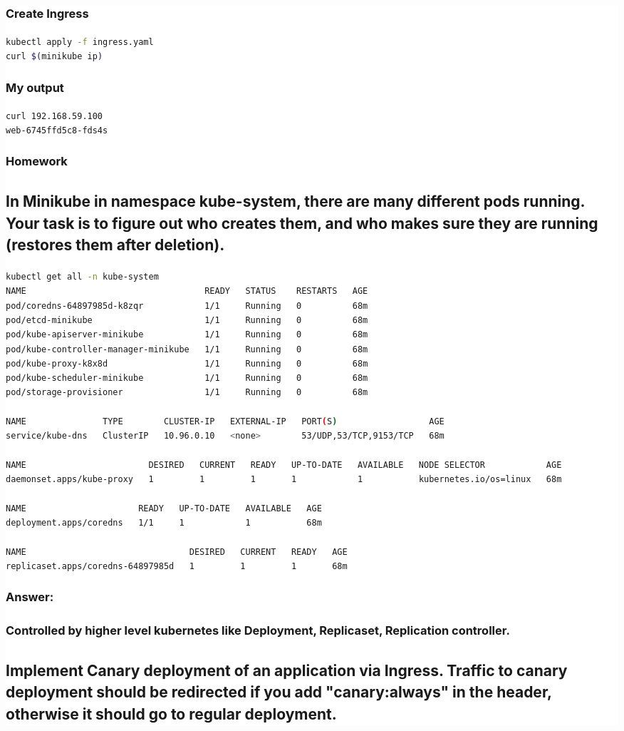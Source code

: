 ### Create Ingress
```bash
kubectl apply -f ingress.yaml
curl $(minikube ip)
```
### My output
```bash
curl 192.168.59.100
web-6745ffd5c8-fds4s
```

### Homework

## In Minikube in namespace kube-system, there are many different pods running. Your task is to figure out who creates them, and who makes sure they are running (restores them after deletion).

```bash
kubectl get all -n kube-system
NAME                                   READY   STATUS    RESTARTS   AGE
pod/coredns-64897985d-k8zqr            1/1     Running   0          68m
pod/etcd-minikube                      1/1     Running   0          68m
pod/kube-apiserver-minikube            1/1     Running   0          68m
pod/kube-controller-manager-minikube   1/1     Running   0          68m
pod/kube-proxy-k8x8d                   1/1     Running   0          68m
pod/kube-scheduler-minikube            1/1     Running   0          68m
pod/storage-provisioner                1/1     Running   0          68m

NAME               TYPE        CLUSTER-IP   EXTERNAL-IP   PORT(S)                  AGE
service/kube-dns   ClusterIP   10.96.0.10   <none>        53/UDP,53/TCP,9153/TCP   68m

NAME                        DESIRED   CURRENT   READY   UP-TO-DATE   AVAILABLE   NODE SELECTOR            AGE
daemonset.apps/kube-proxy   1         1         1       1            1           kubernetes.io/os=linux   68m

NAME                      READY   UP-TO-DATE   AVAILABLE   AGE
deployment.apps/coredns   1/1     1            1           68m

NAME                                DESIRED   CURRENT   READY   AGE
replicaset.apps/coredns-64897985d   1         1         1       68m
```

### Answer:

### Controlled by higher level kubernetes like Deployment, Replicaset, Replication controller.

## Implement Canary deployment of an application via Ingress. Traffic to canary deployment should be redirected if you add "canary:always" in the header, otherwise it should go to regular deployment.
